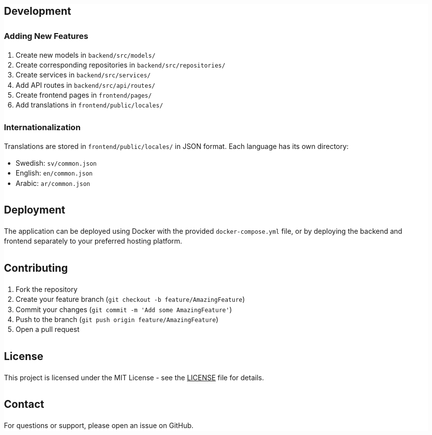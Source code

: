 ## Development

### Adding New Features

1. Create new models in `backend/src/models/`
2. Create corresponding repositories in `backend/src/repositories/`
3. Create services in `backend/src/services/`
4. Add API routes in `backend/src/api/routes/`
5. Create frontend pages in `frontend/pages/`
6. Add translations in `frontend/public/locales/`

### Internationalization

Translations are stored in `frontend/public/locales/` in JSON format. Each language has its own directory:
- Swedish: `sv/common.json`
- English: `en/common.json`
- Arabic: `ar/common.json`

## Deployment

The application can be deployed using Docker with the provided `docker-compose.yml` file, or by deploying the backend and frontend separately to your preferred hosting platform.

## Contributing

1. Fork the repository
2. Create your feature branch (`git checkout -b feature/AmazingFeature`)
3. Commit your changes (`git commit -m 'Add some AmazingFeature'`)
4. Push to the branch (`git push origin feature/AmazingFeature`)
5. Open a pull request

## License

This project is licensed under the MIT License - see the [LICENSE](LICENSE) file for details.

## Contact

For questions or support, please open an issue on GitHub.
